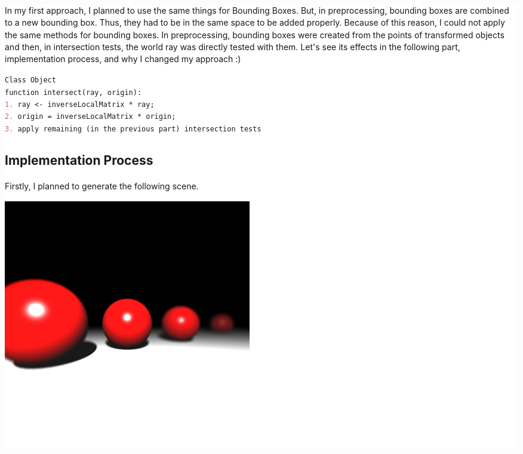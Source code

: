 In my first approach, I planned to use the same things for Bounding Boxes. But, in preprocessing, bounding boxes are combined to a new bounding box. Thus, they had to be in the same space to be added properly. Because of this reason, I could not apply the same methods for bounding boxes. In preprocessing, bounding boxes were created from the points of transformed objects and then, in intersection tests, the world ray was directly tested with them.
Let's see its effects in the following part, implementation process, and why I changed my approach :)

```markdown
Class Object
function intersect(ray, origin):
1. ray <- inverseLocalMatrix * ray;
2. origin = inverseLocalMatrix * origin;
3. apply remaining (in the previous part) intersection tests
```

## Implementation Process

Firstly, I planned to generate the following scene.

<p align="left"><img width="410" src="results/hw3/spheres_dof.png"></p>
